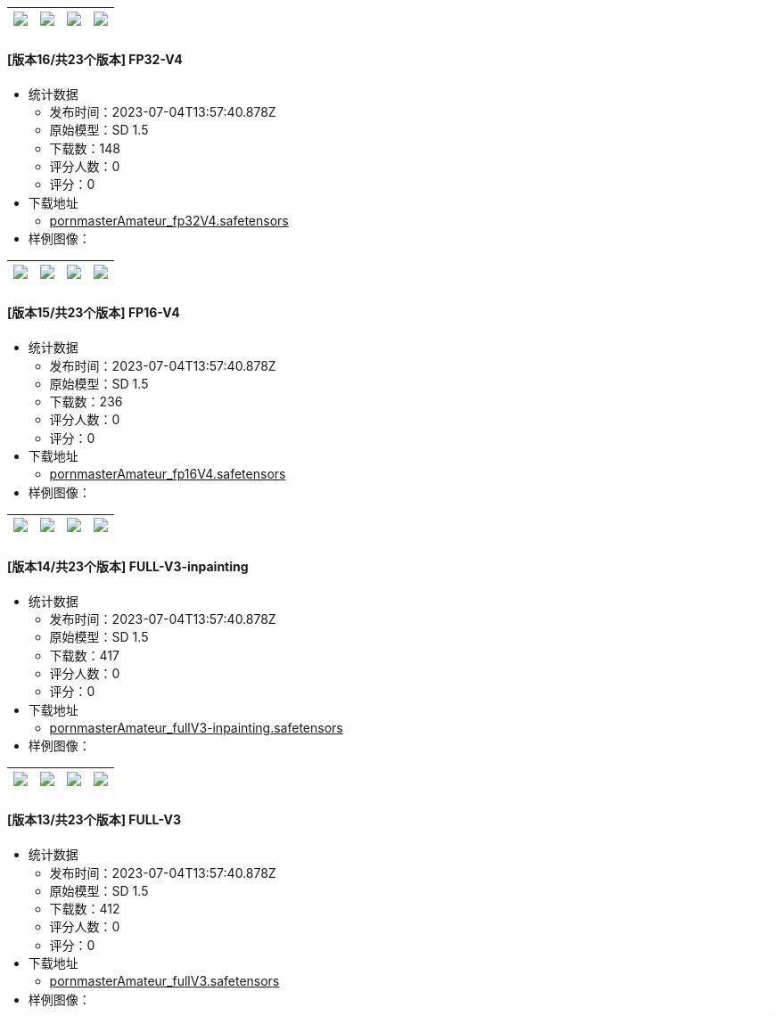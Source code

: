 | <img src="https://image.civitai.com/xG1nkqKTMzGDvpLrqFT7WA/f1fd64a8-7820-4acf-a183-9bee06591336/width=450/1166708.jpeg" /> | <img src="https://image.civitai.com/xG1nkqKTMzGDvpLrqFT7WA/e7f3f160-b5de-47e1-a88f-28b532b23fe2/width=450/1166715.jpeg" /> | <img src="https://image.civitai.com/xG1nkqKTMzGDvpLrqFT7WA/f2ec6478-4bc6-4129-8fc6-b2851890f644/width=450/1166719.jpeg" /> | <img src="https://image.civitai.com/xG1nkqKTMzGDvpLrqFT7WA/8a4aecf4-f1fc-45b9-95d4-765a66dc9026/width=450/1166718.jpeg" /> |
| ---- | ---- | ---- | ---- |

#### [版本16/共23个版本] FP32-V4

- 统计数据
  - 发布时间：2023-07-04T13:57:40.878Z
  - 原始模型：SD 1.5
  - 下载数：148
  - 评分人数：0
  - 评分：0
- 下载地址
  - [pornmasterAmateur_fp32V4.safetensors](https://civitai.com/api/download/models/97321)
- 样例图像：

| <img src="https://image.civitai.com/xG1nkqKTMzGDvpLrqFT7WA/ce08921a-53e8-4cd6-9916-7f0d1302842f/width=450/1168169.jpeg" /> | <img src="https://image.civitai.com/xG1nkqKTMzGDvpLrqFT7WA/8addb943-8102-423e-88d3-52b98e92e9cd/width=450/1168207.jpeg" /> | <img src="https://image.civitai.com/xG1nkqKTMzGDvpLrqFT7WA/d52273c8-6be8-4d13-b972-8a9b0afba484/width=450/1168208.jpeg" /> | <img src="https://image.civitai.com/xG1nkqKTMzGDvpLrqFT7WA/0be8ad37-9abc-42f2-a7b4-1fa479cee2f6/width=450/1168227.jpeg" /> |
| ---- | ---- | ---- | ---- |

#### [版本15/共23个版本] FP16-V4

- 统计数据
  - 发布时间：2023-07-04T13:57:40.878Z
  - 原始模型：SD 1.5
  - 下载数：236
  - 评分人数：0
  - 评分：0
- 下载地址
  - [pornmasterAmateur_fp16V4.safetensors](https://civitai.com/api/download/models/97292)
- 样例图像：

| <img src="https://image.civitai.com/xG1nkqKTMzGDvpLrqFT7WA/f5d7e7a4-33ce-432c-963b-64788bc43c15/width=450/1167356.jpeg" /> | <img src="https://image.civitai.com/xG1nkqKTMzGDvpLrqFT7WA/8b24f888-a1af-44e1-8218-faee58a85cc2/width=450/1167406.jpeg" /> | <img src="https://image.civitai.com/xG1nkqKTMzGDvpLrqFT7WA/fb9407be-f9a3-4e8f-bf16-e415d1629a6c/width=450/1167407.jpeg" /> | <img src="https://image.civitai.com/xG1nkqKTMzGDvpLrqFT7WA/31111078-c09e-4d97-8f00-b9d43a45080c/width=450/1167404.jpeg" /> |
| ---- | ---- | ---- | ---- |

#### [版本14/共23个版本] FULL-V3-inpainting

- 统计数据
  - 发布时间：2023-07-04T13:57:40.878Z
  - 原始模型：SD 1.5
  - 下载数：417
  - 评分人数：0
  - 评分：0
- 下载地址
  - [pornmasterAmateur_fullV3-inpainting.safetensors](https://civitai.com/api/download/models/95903)
- 样例图像：

| <img src="https://image.civitai.com/xG1nkqKTMzGDvpLrqFT7WA/5b855438-f4bd-430c-86c2-e5af58b94ab1/width=450/1143112.jpeg" /> | <img src="https://image.civitai.com/xG1nkqKTMzGDvpLrqFT7WA/b2f0669d-52ce-4fb4-8a8a-b847e4404dc8/width=450/1143113.jpeg" /> | <img src="https://image.civitai.com/xG1nkqKTMzGDvpLrqFT7WA/987aa3a9-9d9e-46d2-bf39-969c1a57e49a/width=450/1143108.jpeg" /> | <img src="https://image.civitai.com/xG1nkqKTMzGDvpLrqFT7WA/b585cfba-9977-40df-ba19-d00cbef2df8f/width=450/1143110.jpeg" /> |
| ---- | ---- | ---- | ---- |

#### [版本13/共23个版本] FULL-V3

- 统计数据
  - 发布时间：2023-07-04T13:57:40.878Z
  - 原始模型：SD 1.5
  - 下载数：412
  - 评分人数：0
  - 评分：0
- 下载地址
  - [pornmasterAmateur_fullV3.safetensors](https://civitai.com/api/download/models/95836)
- 样例图像：
